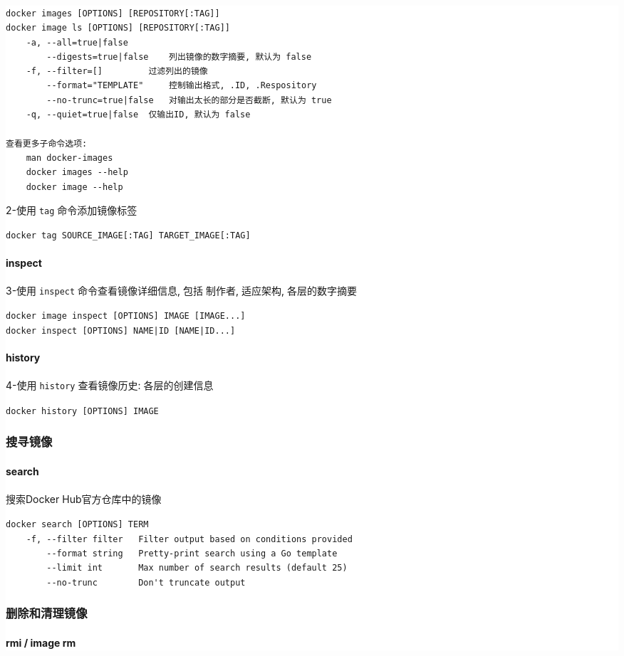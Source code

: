 ```
docker images [OPTIONS] [REPOSITORY[:TAG]]
docker image ls [OPTIONS] [REPOSITORY[:TAG]]
	-a, --all=true|false
		--digests=true|false	列出镜像的数字摘要, 默认为 false
	-f, --filter=[]			过滤列出的镜像
		--format="TEMPLATE"		控制输出格式, .ID, .Respository
		--no-trunc=true|false	对输出太长的部分是否截断, 默认为 true
	-q, --quiet=true|false	仅输出ID, 默认为 false

查看更多子命令选项: 
    man docker-images
    docker images --help
    docker image --help
```

2-使用 `tag` 命令添加镜像标签

```
docker tag SOURCE_IMAGE[:TAG] TARGET_IMAGE[:TAG]
```

#### inspect

3-使用 `inspect` 命令查看镜像详细信息,  包括 制作者, 适应架构, 各层的数字摘要

```
docker image inspect [OPTIONS] IMAGE [IMAGE...]
docker inspect [OPTIONS] NAME|ID [NAME|ID...]
```

#### history

4-使用 `history` 查看镜像历史:  各层的创建信息

```
docker history [OPTIONS] IMAGE
```

### 搜寻镜像

#### search

搜索Docker Hub官方仓库中的镜像

```
docker search [OPTIONS] TERM
    -f, --filter filter   Filter output based on conditions provided
    	--format string   Pretty-print search using a Go template
    	--limit int       Max number of search results (default 25)
    	--no-trunc        Don't truncate output
```

### 删除和清理镜像

#### rmi / image rm
